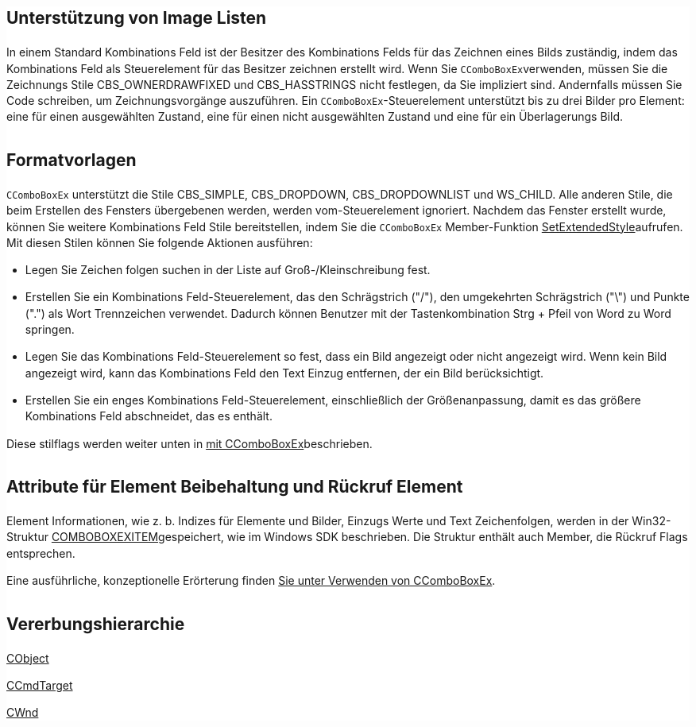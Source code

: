 ## <a name="image-list-support"></a>Unterstützung von Image Listen

In einem Standard Kombinations Feld ist der Besitzer des Kombinations Felds für das Zeichnen eines Bilds zuständig, indem das Kombinations Feld als Steuerelement für das Besitzer zeichnen erstellt wird. Wenn Sie `CComboBoxEx`verwenden, müssen Sie die Zeichnungs Stile CBS_OWNERDRAWFIXED und CBS_HASSTRINGS nicht festlegen, da Sie impliziert sind. Andernfalls müssen Sie Code schreiben, um Zeichnungsvorgänge auszuführen. Ein `CComboBoxEx`-Steuerelement unterstützt bis zu drei Bilder pro Element: eine für einen ausgewählten Zustand, eine für einen nicht ausgewählten Zustand und eine für ein Überlagerungs Bild.

## <a name="styles"></a>Formatvorlagen

`CComboBoxEx` unterstützt die Stile CBS_SIMPLE, CBS_DROPDOWN, CBS_DROPDOWNLIST und WS_CHILD. Alle anderen Stile, die beim Erstellen des Fensters übergebenen werden, werden vom-Steuerelement ignoriert. Nachdem das Fenster erstellt wurde, können Sie weitere Kombinations Feld Stile bereitstellen, indem Sie die `CComboBoxEx` Member-Funktion [SetExtendedStyle](#setextendedstyle)aufrufen. Mit diesen Stilen können Sie folgende Aktionen ausführen:

- Legen Sie Zeichen folgen suchen in der Liste auf Groß-/Kleinschreibung fest.

- Erstellen Sie ein Kombinations Feld-Steuerelement, das den Schrägstrich ("/"), den umgekehrten Schrägstrich ("\\") und Punkte (".") als Wort Trennzeichen verwendet. Dadurch können Benutzer mit der Tastenkombination Strg + Pfeil von Word zu Word springen.

- Legen Sie das Kombinations Feld-Steuerelement so fest, dass ein Bild angezeigt oder nicht angezeigt wird. Wenn kein Bild angezeigt wird, kann das Kombinations Feld den Text Einzug entfernen, der ein Bild berücksichtigt.

- Erstellen Sie ein enges Kombinations Feld-Steuerelement, einschließlich der Größenanpassung, damit es das größere Kombinations Feld abschneidet, das es enthält.

Diese stilflags werden weiter unten in [mit CComboBoxEx](../../mfc/using-ccomboboxex.md)beschrieben.

## <a name="item-retention-and-callback-item-attributes"></a>Attribute für Element Beibehaltung und Rückruf Element

Element Informationen, wie z. b. Indizes für Elemente und Bilder, Einzugs Werte und Text Zeichenfolgen, werden in der Win32-Struktur [COMBOBOXEXITEM](/windows/win32/api/commctrl/ns-commctrl-comboboxexitemw)gespeichert, wie im Windows SDK beschrieben. Die Struktur enthält auch Member, die Rückruf Flags entsprechen.

Eine ausführliche, konzeptionelle Erörterung finden [Sie unter Verwenden von CComboBoxEx](../../mfc/using-ccomboboxex.md).

## <a name="inheritance-hierarchy"></a>Vererbungshierarchie

[CObject](../../mfc/reference/cobject-class.md)

[CCmdTarget](../../mfc/reference/ccmdtarget-class.md)

[CWnd](../../mfc/reference/cwnd-class.md)
